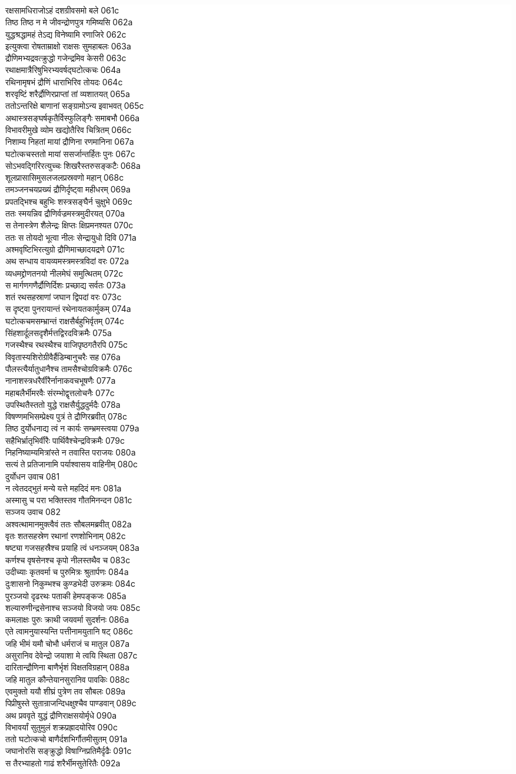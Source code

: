 रक्षसामधिराजोऽहं दशग्रीवसमो बले	061c  
तिष्ठ तिष्ठ न मे जीवन्द्रोणपुत्र गमिष्यसि	062a  
युद्धश्रद्धामहं तेऽद्य विनेष्यामि रणाजिरे	062c  
इत्युक्त्वा रोषताम्राक्षो राक्षसः सुमहाबलः	063a  
द्रौणिमभ्यद्रवत्क्रुद्धो गजेन्द्रमिव केसरी	063c  
रथाक्षमात्रैरिषुभिरभ्यवर्षद्घटोत्कचः	064a  
रथिनामृषभं द्रौणिं धाराभिरिव तोयदः	064c  
शरवृष्टिं शरैर्द्रौणिरप्राप्तां तां व्यशातयत्	065a  
ततोऽन्तरिक्षे बाणानां सङ्ग्रामोऽन्य इवाभवत्	065c  
अथास्त्रसङ्घर्षकृतैर्विस्फुलिङ्गैः समाबभौ	066a  
विभावरीमुखे व्योम खद्योतैरिव चित्रितम्	066c  
निशाम्य निहतां मायां द्रौणिना रणमानिना	067a  
घटोत्कचस्ततो मायां ससर्जान्तर्हितः पुनः	067c  
सोऽभवद्गिरिरत्युच्चः शिखरैस्तरुसङ्कटैः	068a  
शूलप्रासासिमुसलजलप्रस्रवणो महान्	068c  
तमञ्जनचयप्रख्यं द्रौणिर्दृष्ट्वा महीधरम्	069a  
प्रपतद्भिश्च बहुभिः शस्त्रसङ्घैर्न चुक्षुभे	069c  
ततः स्मयन्निव द्रौणिर्वज्रमस्त्रमुदीरयत्	070a  
स तेनास्त्रेण शैलेन्द्रः क्षिप्तः क्षिप्रमनश्यत	070c  
ततः स तोयदो भूत्वा नीलः सेन्द्रायुधो दिवि	071a  
अश्मवृष्टिभिरत्युग्रो द्रौणिमाच्छादयद्रणे	071c  
अथ सन्धाय वायव्यमस्त्रमस्त्रविदां वरः	072a  
व्यधमद्द्रोणतनयो नीलमेघं समुत्थितम्	072c  
स मार्गणगणैर्द्रौणिर्दिशः प्रच्छाद्य सर्वतः	073a  
शतं रथसहस्राणां जघान द्विपदां वरः	073c  
स दृष्ट्वा पुनरायान्तं रथेनायतकार्मुकम्	074a  
घटोत्कचमसम्भ्रान्तं राक्षसैर्बहुभिर्वृतम्	074c  
सिंहशार्दूलसदृशैर्मत्तद्विरदविक्रमैः	075a  
गजस्थैश्च रथस्थैश्च वाजिपृष्ठगतैरपि	075c  
विवृतास्यशिरोग्रीवैर्हैडिम्बानुचरैः सह	076a  
पौलस्त्यैर्यातुधानैश्च तामसैश्चोग्रविक्रमैः	076c  
नानाशस्त्रधरैर्वीरैर्नानाकवचभूषणैः	077a  
महाबलैर्भीमरवैः संरम्भोद्वृत्तलोचनैः	077c  
उपस्थितैस्ततो युद्धे राक्षसैर्युद्धदुर्मदैः	078a  
विषण्णमभिसम्प्रेक्ष्य पुत्रं ते द्रौणिरब्रवीत्	078c  
तिष्ठ दुर्योधनाद्य त्वं न कार्यः सम्भ्रमस्त्वया	079a  
सहैभिर्भ्रातृभिर्वीरैः पार्थिवैश्चेन्द्रविक्रमैः	079c  
निहनिष्याम्यमित्रांस्ते न तवास्ति पराजयः	080a  
सत्यं ते प्रतिजानामि पर्याश्वासय वाहिनीम्	080c  
दुर्योधन उवाच	081  
न त्वेतदद्भुतं मन्ये यत्ते महदिदं मनः	081a  
अस्मासु च परा भक्तिस्तव गौतमिनन्दन	081c  
सञ्जय उवाच	082  
अश्वत्थामानमुक्त्वैवं ततः सौबलमब्रवीत्	082a  
वृतः शतसहस्रेण रथानां रणशोभिनाम्	082c  
षष्ट्या गजसहस्रैश्च प्रयाहि त्वं धनञ्जयम्	083a  
कर्णश्च वृषसेनश्च कृपो नीलस्तथैव च	083c  
उदीच्याः कृतवर्मा च पुरुमित्रः श्रुतार्पणः	084a  
दुःशासनो निकुम्भश्च कुण्डभेदी उरुक्रमः	084c  
पुरञ्जयो दृढरथः पताकी हेमपङ्कजः	085a  
शल्यारुणीन्द्रसेनाश्च सञ्जयो विजयो जयः	085c  
कमलाक्षः पुरुः क्राथी जयवर्मा सुदर्शनः	086a  
एते त्वामनुयास्यन्ति पत्तीनामयुतानि षट्	086c  
जहि भीमं यमौ चोभौ धर्मराजं च मातुल	087a  
असुरानिव देवेन्द्रो जयाशा मे त्वयि स्थिता	087c  
दारितान्द्रौणिना बाणैर्भृशं विक्षतविग्रहान्	088a  
जहि मातुल कौन्तेयानसुरानिव पावकिः	088c  
एवमुक्तो ययौ शीघ्रं पुत्रेण तव सौबलः	089a  
पिप्रीषुस्ते सुतान्राजन्दिधक्षुश्चैव पाण्डवान्	089c  
अथ प्रववृते युद्धं द्रौणिराक्षसयोर्मृधे	090a  
विभावर्यां सुतुमुलं शक्रप्रह्रादयोरिव	090c  
ततो घटोत्कचो बाणैर्दशभिर्गौतमीसुतम्	091a  
जघानोरसि सङ्क्रुद्धो विषाग्निप्रतिमैर्दृढैः	091c  
स तैरभ्याहतो गाढं शरैर्भीमसुतेरितैः	092a  